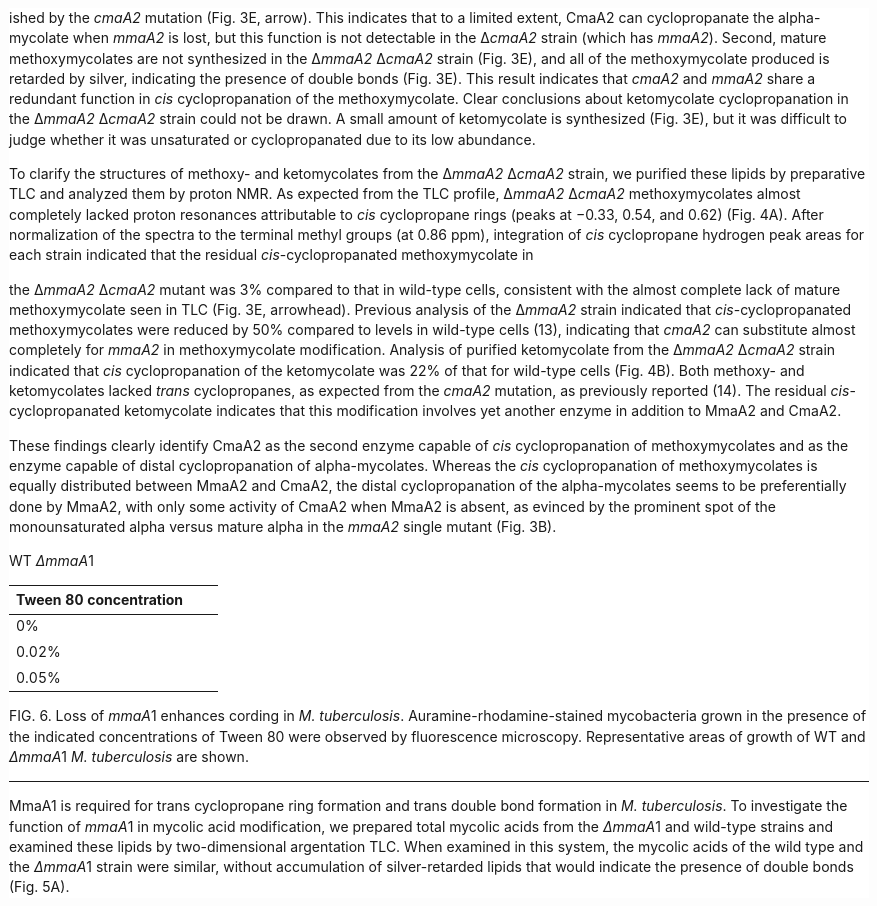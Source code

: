 ished by the *cmaA2* mutation (Fig. 3E, arrow). This indicates that to a limited extent, CmaA2 can cyclopropanate the alpha-mycolate when *mmaA2* is lost, but this function is not detectable in the Δ*cmaA2* strain (which has *mmaA2*). Second, mature methoxymycolates are not synthesized in the Δ*mmaA2* Δ*cmaA2* strain (Fig. 3E), and all of the methoxymycolate produced is retarded by silver, indicating the presence of double bonds (Fig. 3E). This result indicates that *cmaA2* and *mmaA2* share a redundant function in *cis* cyclopropanation of the methoxymycolate. Clear conclusions about ketomycolate cyclopropanation in the Δ*mmaA2* Δ*cmaA2* strain could not be drawn. A small amount of ketomycolate is synthesized (Fig. 3E), but it was difficult to judge whether it was unsaturated or cyclopropanated due to its low abundance.

To clarify the structures of methoxy- and ketomycolates from the Δ*mmaA2* Δ*cmaA2* strain, we purified these lipids by preparative TLC and analyzed them by proton NMR. As expected from the TLC profile, Δ*mmaA2* Δ*cmaA2* methoxymycolates almost completely lacked proton resonances attributable to *cis* cyclopropane rings (peaks at −0.33, 0.54, and 0.62) (Fig. 4A). After normalization of the spectra to the terminal methyl groups (at 0.86 ppm), integration of *cis* cyclopropane hydrogen peak areas for each strain indicated that the residual *cis*-cyclopropanated methoxymycolate in

the Δ*mmaA2* Δ*cmaA2* mutant was 3% compared to that in wild-type cells, consistent with the almost complete lack of mature methoxymycolate seen in TLC (Fig. 3E, arrowhead). Previous analysis of the Δ*mmaA2* strain indicated that *cis*-cyclopropanated methoxymycolates were reduced by 50% compared to levels in wild-type cells (13), indicating that *cmaA2* can substitute almost completely for *mmaA2* in methoxymycolate modification. Analysis of purified ketomycolate from the Δ*mmaA2* Δ*cmaA2* strain indicated that *cis* cyclopropanation of the ketomycolate was 22% of that for wild-type cells (Fig. 4B). Both methoxy- and ketomycolates lacked *trans* cyclopropanes, as expected from the *cmaA2* mutation, as previously reported (14). The residual *cis*-cyclopropanated ketomycolate indicates that this modification involves yet another enzyme in addition to MmaA2 and CmaA2.

These findings clearly identify CmaA2 as the second enzyme capable of *cis* cyclopropanation of methoxymycolates and as the enzyme capable of distal cyclopropanation of alpha-mycolates. Whereas the *cis* cyclopropanation of methoxymycolates is equally distributed between MmaA2 and CmaA2, the distal cyclopropanation of the alpha-mycolates seems to be preferentially done by MmaA2, with only some activity of CmaA2 when MmaA2 is absent, as evinced by the prominent spot of the monounsaturated alpha versus mature alpha in the *mmaA2* single mutant (Fig. 3B).

WT  $\Delta mmaA1$

| Tween 80 concentration |  |  |
| --- | --- | --- |
| 0% |  |  |
| 0.02% |  |  |
| 0.05% |  |  |

FIG. 6. Loss of $mmaA1$ enhances cording in *M. tuberculosis*. Auramine-rhodamine-stained mycobacteria grown in the presence of the indicated concentrations of Tween 80 were observed by fluorescence microscopy. Representative areas of growth of WT and $\Delta mmaA1$ *M. tuberculosis* are shown.

---

MmaA1 is required for trans cyclopropane ring formation and trans double bond formation in *M. tuberculosis*. To investigate the function of $mmaA1$ in mycolic acid modification, we prepared total mycolic acids from the $\Delta mmaA1$ and wild-type strains and examined these lipids by two-dimensional argentation TLC. When examined in this system, the mycolic acids of the wild type and the $\Delta mmaA1$ strain were similar, without accumulation of silver-retarded lipids that would indicate the presence of double bonds (Fig. 5A).
